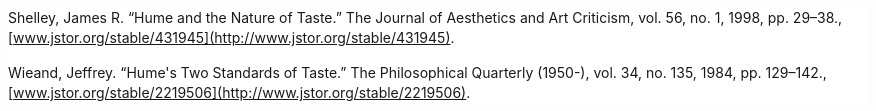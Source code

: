 Shelley, James R. “Hume and the Nature of Taste.” The Journal of Aesthetics and Art Criticism,
vol. 56, no. 1, 1998, pp. 29–38., [www.jstor.org/stable/431945](http://www.jstor.org/stable/431945).

Wieand, Jeffrey. “Hume's Two Standards of Taste.” The Philosophical Quarterly (1950-), vol.
34, no. 135, 1984, pp. 129–142., [www.jstor.org/stable/2219506](http://www.jstor.org/stable/2219506).
